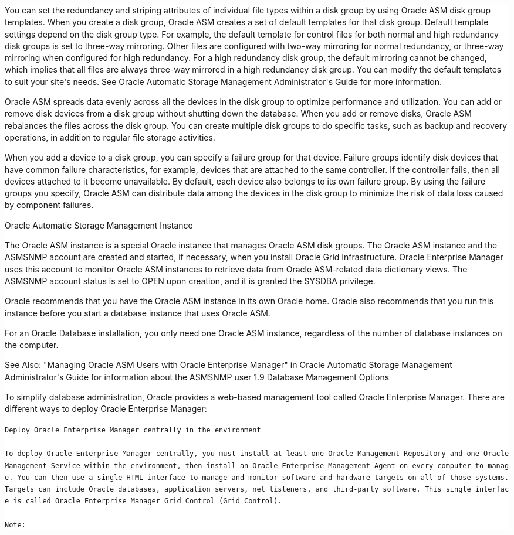 You can set the redundancy and striping attributes of individual file types within a disk group by using Oracle ASM disk group templates. When you create a disk group, Oracle ASM creates a set of default templates for that disk group. Default template settings depend on the disk group type. For example, the default template for control files for both normal and high redundancy disk groups is set to three-way mirroring. Other files are configured with two-way mirroring for normal redundancy, or three-way mirroring when configured for high redundancy. For a high redundancy disk group, the default mirroring cannot be changed, which implies that all files are always three-way mirrored in a high redundancy disk group. You can modify the default templates to suit your site's needs. See Oracle Automatic Storage Management Administrator's Guide for more information.

Oracle ASM spreads data evenly across all the devices in the disk group to optimize performance and utilization. You can add or remove disk devices from a disk group without shutting down the database. When you add or remove disks, Oracle ASM rebalances the files across the disk group. You can create multiple disk groups to do specific tasks, such as backup and recovery operations, in addition to regular file storage activities.

When you add a device to a disk group, you can specify a failure group for that device. Failure groups identify disk devices that have common failure characteristics, for example, devices that are attached to the same controller. If the controller fails, then all devices attached to it become unavailable. By default, each device also belongs to its own failure group. By using the failure groups you specify, Oracle ASM can distribute data among the devices in the disk group to minimize the risk of data loss caused by component failures.

Oracle Automatic Storage Management Instance

The Oracle ASM instance is a special Oracle instance that manages Oracle ASM disk groups. The Oracle ASM instance and the ASMSNMP account are created and started, if necessary, when you install Oracle Grid Infrastructure. Oracle Enterprise Manager uses this account to monitor Oracle ASM instances to retrieve data from Oracle ASM-related data dictionary views. The ASMSNMP account status is set to OPEN upon creation, and it is granted the SYSDBA privilege.

Oracle recommends that you have the Oracle ASM instance in its own Oracle home. Oracle also recommends that you run this instance before you start a database instance that uses Oracle ASM.

For an Oracle Database installation, you only need one Oracle ASM instance, regardless of the number of database instances on the computer.

See Also:
"Managing Oracle ASM Users with Oracle Enterprise Manager" in Oracle Automatic Storage Management Administrator's Guide for information about the ASMSNMP user
1.9 Database Management Options

To simplify database administration, Oracle provides a web-based management tool called Oracle Enterprise Manager. There are different ways to deploy Oracle Enterprise Manager:

    Deploy Oracle Enterprise Manager centrally in the environment

    To deploy Oracle Enterprise Manager centrally, you must install at least one Oracle Management Repository and one Oracle Management Service within the environment, then install an Oracle Enterprise Management Agent on every computer to manage. You can then use a single HTML interface to manage and monitor software and hardware targets on all of those systems. Targets can include Oracle databases, application servers, net listeners, and third-party software. This single interface is called Oracle Enterprise Manager Grid Control (Grid Control).

    Note:
